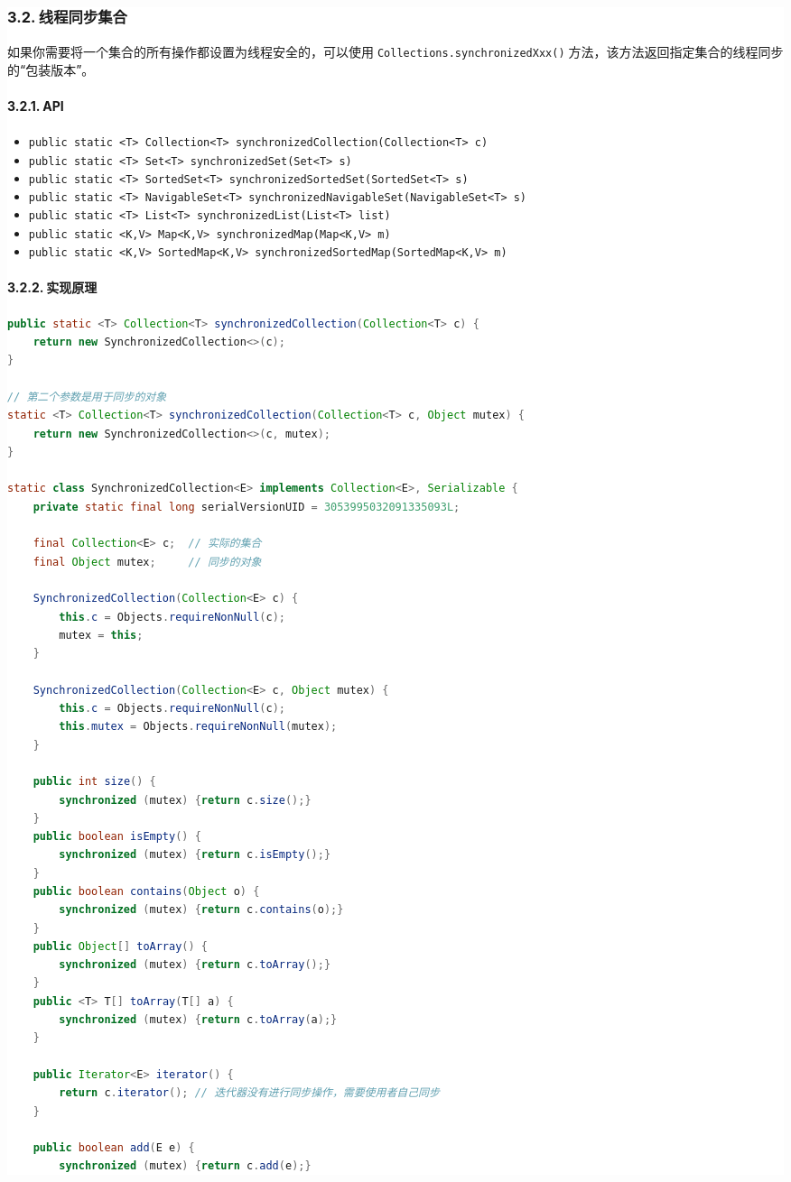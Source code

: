 ### 3.2. 线程同步集合

如果你需要将一个集合的所有操作都设置为线程安全的，可以使用 `Collections.synchronizedXxx()` 方法，该方法返回指定集合的线程同步的“包装版本”。

#### 3.2.1. API

- `public static <T> Collection<T> synchronizedCollection(Collection<T> c)`
- `public static <T> Set<T> synchronizedSet(Set<T> s)`
- `public static <T> SortedSet<T> synchronizedSortedSet(SortedSet<T> s)`
- `public static <T> NavigableSet<T> synchronizedNavigableSet(NavigableSet<T> s)`
- `public static <T> List<T> synchronizedList(List<T> list)`
- `public static <K,V> Map<K,V> synchronizedMap(Map<K,V> m)`
- `public static <K,V> SortedMap<K,V> synchronizedSortedMap(SortedMap<K,V> m)`

#### 3.2.2. 实现原理

```java
public static <T> Collection<T> synchronizedCollection(Collection<T> c) {
    return new SynchronizedCollection<>(c);
}

// 第二个参数是用于同步的对象
static <T> Collection<T> synchronizedCollection(Collection<T> c, Object mutex) {
    return new SynchronizedCollection<>(c, mutex);
}

static class SynchronizedCollection<E> implements Collection<E>, Serializable {
    private static final long serialVersionUID = 3053995032091335093L;

    final Collection<E> c;  // 实际的集合
    final Object mutex;     // 同步的对象

    SynchronizedCollection(Collection<E> c) {
        this.c = Objects.requireNonNull(c);
        mutex = this;
    }

    SynchronizedCollection(Collection<E> c, Object mutex) {
        this.c = Objects.requireNonNull(c);
        this.mutex = Objects.requireNonNull(mutex);
    }

    public int size() {
        synchronized (mutex) {return c.size();}
    }
    public boolean isEmpty() {
        synchronized (mutex) {return c.isEmpty();}
    }
    public boolean contains(Object o) {
        synchronized (mutex) {return c.contains(o);}
    }
    public Object[] toArray() {
        synchronized (mutex) {return c.toArray();}
    }
    public <T> T[] toArray(T[] a) {
        synchronized (mutex) {return c.toArray(a);}
    }

    public Iterator<E> iterator() {
        return c.iterator(); // 迭代器没有进行同步操作，需要使用者自己同步
    }

    public boolean add(E e) {
        synchronized (mutex) {return c.add(e);}
```